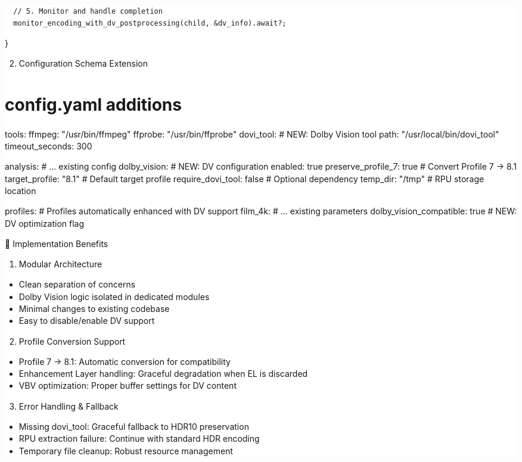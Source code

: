       // 5. Monitor and handle completion
      monitor_encoding_with_dv_postprocessing(child, &dv_info).await?;
  }

  2. Configuration Schema Extension

  # config.yaml additions
  tools:
    ffmpeg: "/usr/bin/ffmpeg"
    ffprobe: "/usr/bin/ffprobe"
    dovi_tool:                          # NEW: Dolby Vision tool
      path: "/usr/local/bin/dovi_tool"
      timeout_seconds: 300

  analysis:
    # ... existing config
    dolby_vision:                       # NEW: DV configuration
      enabled: true
      preserve_profile_7: true          # Convert Profile 7 → 8.1
      target_profile: "8.1"             # Default target profile
      require_dovi_tool: false          # Optional dependency
      temp_dir: "/tmp"                  # RPU storage location

  profiles:
    # Profiles automatically enhanced with DV support
    film_4k:
      # ... existing parameters
      dolby_vision_compatible: true     # NEW: DV optimization flag

  🎯 Implementation Benefits

  1. Modular Architecture

  - Clean separation of concerns
  - Dolby Vision logic isolated in dedicated modules
  - Minimal changes to existing codebase
  - Easy to disable/enable DV support

  2. Profile Conversion Support

  - Profile 7 → 8.1: Automatic conversion for compatibility
  - Enhancement Layer handling: Graceful degradation when EL is discarded
  - VBV optimization: Proper buffer settings for DV content

  3. Error Handling & Fallback

  - Missing dovi_tool: Graceful fallback to HDR10 preservation
  - RPU extraction failure: Continue with standard HDR encoding
  - Temporary file cleanup: Robust resource management
